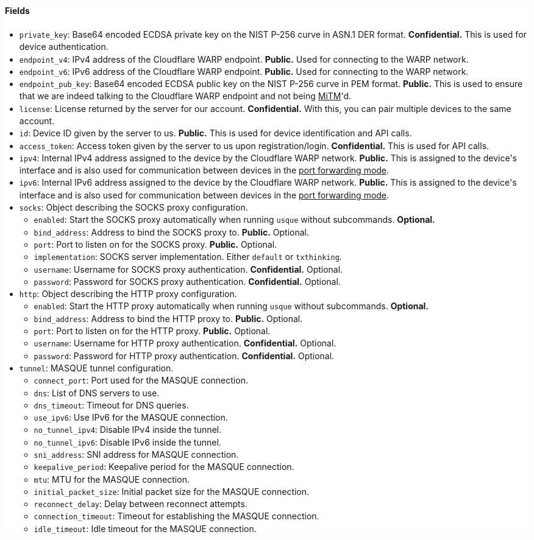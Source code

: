 #### Fields

- `private_key`: Base64 encoded ECDSA private key on the NIST P-256 curve in ASN.1 DER format. **Confidential.** This is used for device authentication.
- `endpoint_v4`: IPv4 address of the Cloudflare WARP endpoint. **Public.** Used for connecting to the WARP network.
- `endpoint_v6`: IPv6 address of the Cloudflare WARP endpoint. **Public.** Used for connecting to the WARP network.
- `endpoint_pub_key`: Base64 encoded ECDSA public key on the NIST P-256 curve in PEM format. **Public.** This is used to ensure that we are indeed talking to the Cloudflare WARP endpoint and not being [MiTM](https://en.wikipedia.org/wiki/Man-in-the-middle_attack)'d.
- `license`: License returned by the server for our account. **Confidential.** With this, you can pair multiple devices to the same account.
- `id`: Device ID given by the server to us. **Public.** This is used for device identification and API calls.
- `access_token`: Access token given by the server to us upon registration/login. **Confidential.** This is used for API calls.
- `ipv4`: Internal IPv4 address assigned to the device by the Cloudflare WARP network. **Public.** This is assigned to the device's interface and is also used for communication between devices in the [port forwarding mode](#port-forwarding-mode-for-advanced-users-cross-platform).
- `ipv6`: Internal IPv6 address assigned to the device by the Cloudflare WARP network. **Public.** This is assigned to the device's interface and is also used for communication between devices in the [port forwarding mode](#port-forwarding-mode-for-advanced-users-cross-platform).
- `socks`: Object describing the SOCKS proxy configuration.
  - `enabled`: Start the SOCKS proxy automatically when running `usque` without subcommands. **Optional.**
  - `bind_address`: Address to bind the SOCKS proxy to. **Public.** Optional.
  - `port`: Port to listen on for the SOCKS proxy. **Public.** Optional.
  - `implementation`: SOCKS server implementation. Either `default` or `txthinking`.
  - `username`: Username for SOCKS proxy authentication. **Confidential.** Optional.
  - `password`: Password for SOCKS proxy authentication. **Confidential.** Optional.
- `http`: Object describing the HTTP proxy configuration.
  - `enabled`: Start the HTTP proxy automatically when running `usque` without subcommands. **Optional.**
  - `bind_address`: Address to bind the HTTP proxy to. **Public.** Optional.
  - `port`: Port to listen on for the HTTP proxy. **Public.** Optional.
  - `username`: Username for HTTP proxy authentication. **Confidential.** Optional.
  - `password`: Password for HTTP proxy authentication. **Confidential.** Optional.
- `tunnel`: MASQUE tunnel configuration.
  - `connect_port`: Port used for the MASQUE connection.
  - `dns`: List of DNS servers to use.
  - `dns_timeout`: Timeout for DNS queries.
  - `use_ipv6`: Use IPv6 for the MASQUE connection.
  - `no_tunnel_ipv4`: Disable IPv4 inside the tunnel.
  - `no_tunnel_ipv6`: Disable IPv6 inside the tunnel.
  - `sni_address`: SNI address for MASQUE connection.
  - `keepalive_period`: Keepalive period for the MASQUE connection.
  - `mtu`: MTU for the MASQUE connection.
  - `initial_packet_size`: Initial packet size for the MASQUE connection.
  - `reconnect_delay`: Delay between reconnect attempts.
  - `connection_timeout`: Timeout for establishing the MASQUE connection.
  - `idle_timeout`: Idle timeout for the MASQUE connection.
